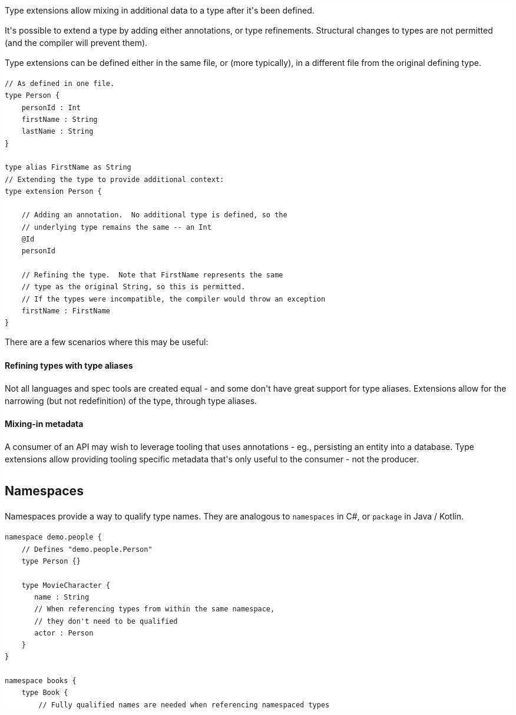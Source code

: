 Type extensions allow mixing in additional data to a type after it's been defined.  

It's possible to extend a type by adding either annotations, or type refinements.  Structural changes to types are not permitted \(and the compiler will prevent them\).

Type extensions can be defined either in the same file, or \(more typically\), in a different file from the original defining type.

```text
// As defined in one file.
type Person {
    personId : Int
    firstName : String
    lastName : String
}

type alias FirstName as String
// Extending the type to provide additional context:
type extension Person {

    // Adding an annotation.  No additional type is defined, so the 
    // underlying type remains the same -- an Int
    @Id
    personId 
    
    // Refining the type.  Note that FirstName represents the same
    // type as the original String, so this is permitted.
    // If the types were incompatible, the compiler would throw an exception
    firstName : FirstName
}
```

There are a few scenarios where this may be useful:

#### Refining types with type aliases

Not all languages and spec tools are created equal - and some don't have great support for type aliases.  Extensions allow for the narrowing \(but not redefinition\) of the type, through type aliases. 

#### Mixing-in metadata

A consumer of an API may wish to leverage tooling that uses annotations - eg., persisting an entity into a database.  Type extensions allow providing tooling specific metadata that's only useful to the consumer - not the producer.

## Namespaces

Namespaces provide a way to qualify type names.  They are analogous to `namespaces` in C\#, or `package` in Java / Kotlin.

```text
namespace demo.people {
    // Defines "demo.people.Person"
    type Person {}
    
    type MovieCharacter {
       name : String
       // When referencing types from within the same namespace, 
       // they don't need to be qualified
       actor : Person
    }
}

namespace books {
    type Book {
        // Fully qualified names are needed when referencing namespaced types 
```